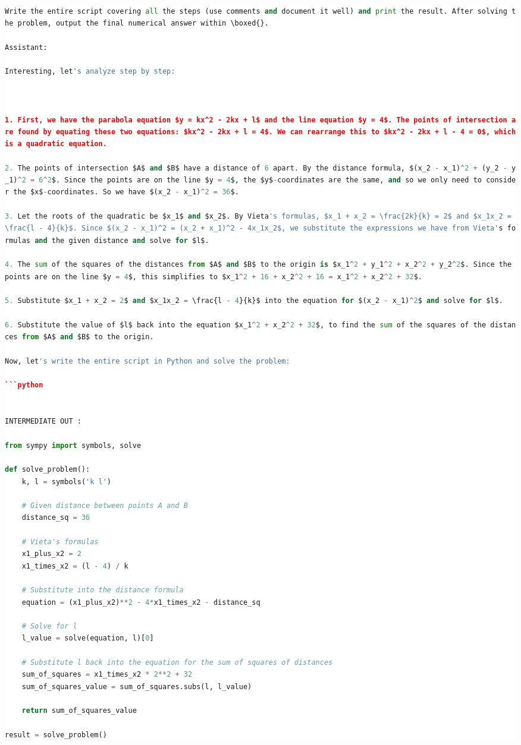 ```python
Write the entire script covering all the steps (use comments and document it well) and print the result. After solving the problem, output the final numerical answer within \boxed{}.

Assistant: 

Interesting, let's analyze step by step:



1. First, we have the parabola equation $y = kx^2 - 2kx + l$ and the line equation $y = 4$. The points of intersection are found by equating these two equations: $kx^2 - 2kx + l = 4$. We can rearrange this to $kx^2 - 2kx + l - 4 = 0$, which is a quadratic equation.

2. The points of intersection $A$ and $B$ have a distance of 6 apart. By the distance formula, $(x_2 - x_1)^2 + (y_2 - y_1)^2 = 6^2$. Since the points are on the line $y = 4$, the $y$-coordinates are the same, and so we only need to consider the $x$-coordinates. So we have $(x_2 - x_1)^2 = 36$.

3. Let the roots of the quadratic be $x_1$ and $x_2$. By Vieta's formulas, $x_1 + x_2 = \frac{2k}{k} = 2$ and $x_1x_2 = \frac{l - 4}{k}$. Since $(x_2 - x_1)^2 = (x_2 + x_1)^2 - 4x_1x_2$, we substitute the expressions we have from Vieta's formulas and the given distance and solve for $l$.

4. The sum of the squares of the distances from $A$ and $B$ to the origin is $x_1^2 + y_1^2 + x_2^2 + y_2^2$. Since the points are on the line $y = 4$, this simplifies to $x_1^2 + 16 + x_2^2 + 16 = x_1^2 + x_2^2 + 32$.

5. Substitute $x_1 + x_2 = 2$ and $x_1x_2 = \frac{l - 4}{k}$ into the equation for $(x_2 - x_1)^2$ and solve for $l$.

6. Substitute the value of $l$ back into the equation $x_1^2 + x_2^2 + 32$, to find the sum of the squares of the distances from $A$ and $B$ to the origin.

Now, let's write the entire script in Python and solve the problem:

```python


INTERMEDIATE OUT :

from sympy import symbols, solve

def solve_problem():
    k, l = symbols('k l')

    # Given distance between points A and B
    distance_sq = 36

    # Vieta's formulas
    x1_plus_x2 = 2
    x1_times_x2 = (l - 4) / k

    # Substitute into the distance formula
    equation = (x1_plus_x2)**2 - 4*x1_times_x2 - distance_sq

    # Solve for l
    l_value = solve(equation, l)[0]

    # Substitute l back into the equation for the sum of squares of distances
    sum_of_squares = x1_times_x2 * 2**2 + 32
    sum_of_squares_value = sum_of_squares.subs(l, l_value)

    return sum_of_squares_value

result = solve_problem()
```